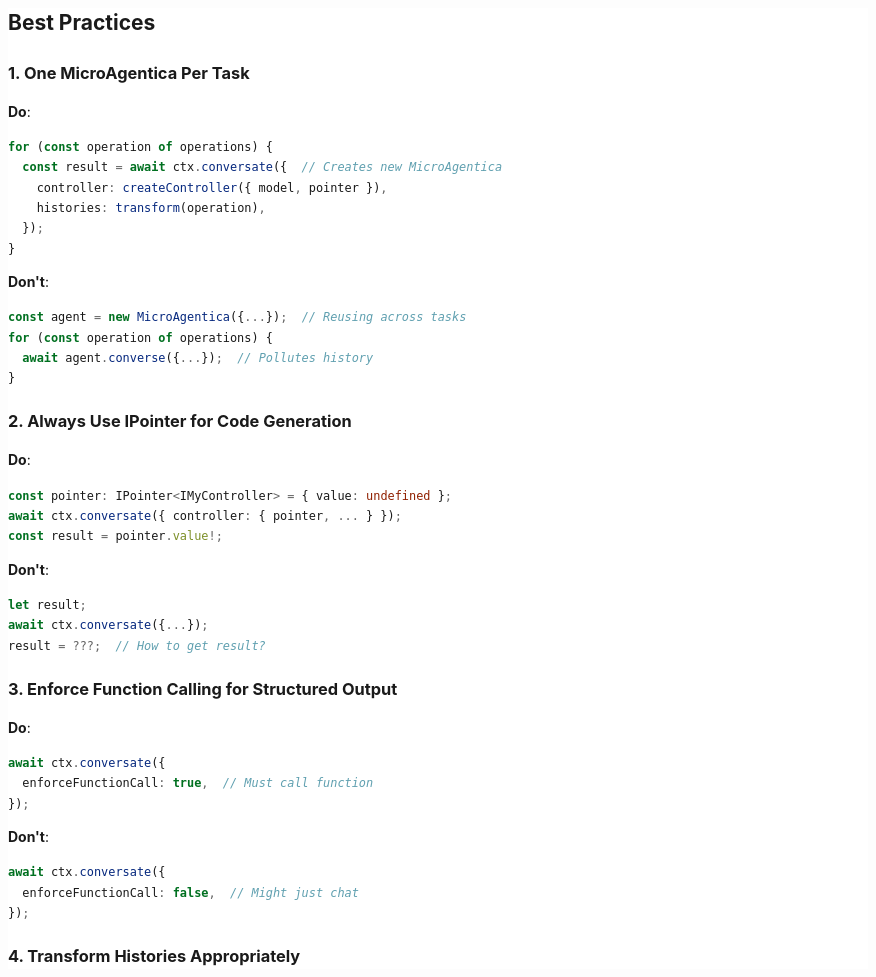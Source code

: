 ## Best Practices

### 1. One MicroAgentica Per Task

**Do**:
```typescript
for (const operation of operations) {
  const result = await ctx.conversate({  // Creates new MicroAgentica
    controller: createController({ model, pointer }),
    histories: transform(operation),
  });
}
```

**Don't**:
```typescript
const agent = new MicroAgentica({...});  // Reusing across tasks
for (const operation of operations) {
  await agent.converse({...});  // Pollutes history
}
```

### 2. Always Use IPointer for Code Generation

**Do**:
```typescript
const pointer: IPointer<IMyController> = { value: undefined };
await ctx.conversate({ controller: { pointer, ... } });
const result = pointer.value!;
```

**Don't**:
```typescript
let result;
await ctx.conversate({...});
result = ???;  // How to get result?
```

### 3. Enforce Function Calling for Structured Output

**Do**:
```typescript
await ctx.conversate({
  enforceFunctionCall: true,  // Must call function
});
```

**Don't**:
```typescript
await ctx.conversate({
  enforceFunctionCall: false,  // Might just chat
});
```

### 4. Transform Histories Appropriately
